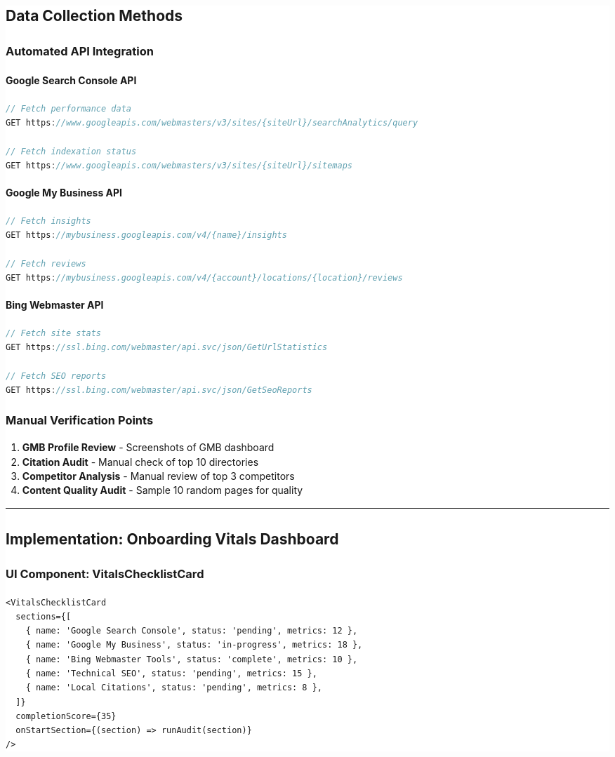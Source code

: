
## Data Collection Methods

### Automated API Integration

#### Google Search Console API
```javascript
// Fetch performance data
GET https://www.googleapis.com/webmasters/v3/sites/{siteUrl}/searchAnalytics/query

// Fetch indexation status
GET https://www.googleapis.com/webmasters/v3/sites/{siteUrl}/sitemaps
```

#### Google My Business API
```javascript
// Fetch insights
GET https://mybusiness.googleapis.com/v4/{name}/insights

// Fetch reviews
GET https://mybusiness.googleapis.com/v4/{account}/locations/{location}/reviews
```

#### Bing Webmaster API
```javascript
// Fetch site stats
GET https://ssl.bing.com/webmaster/api.svc/json/GetUrlStatistics

// Fetch SEO reports
GET https://ssl.bing.com/webmaster/api.svc/json/GetSeoReports
```

### Manual Verification Points

1. **GMB Profile Review** - Screenshots of GMB dashboard
2. **Citation Audit** - Manual check of top 10 directories
3. **Competitor Analysis** - Manual review of top 3 competitors
4. **Content Quality Audit** - Sample 10 random pages for quality

---

## Implementation: Onboarding Vitals Dashboard

### UI Component: VitalsChecklistCard

```tsx
<VitalsChecklistCard
  sections={[
    { name: 'Google Search Console', status: 'pending', metrics: 12 },
    { name: 'Google My Business', status: 'in-progress', metrics: 18 },
    { name: 'Bing Webmaster Tools', status: 'complete', metrics: 10 },
    { name: 'Technical SEO', status: 'pending', metrics: 15 },
    { name: 'Local Citations', status: 'pending', metrics: 8 },
  ]}
  completionScore={35}
  onStartSection={(section) => runAudit(section)}
/>
```
